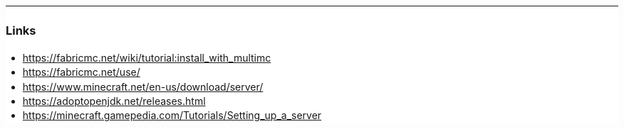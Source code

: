 ------------------------------------------------------------------------

### Links

- <https://fabricmc.net/wiki/tutorial:install_with_multimc>
- <https://fabricmc.net/use/>
- <https://www.minecraft.net/en-us/download/server/>
- <https://adoptopenjdk.net/releases.html>
- <https://minecraft.gamepedia.com/Tutorials/Setting_up_a_server>

